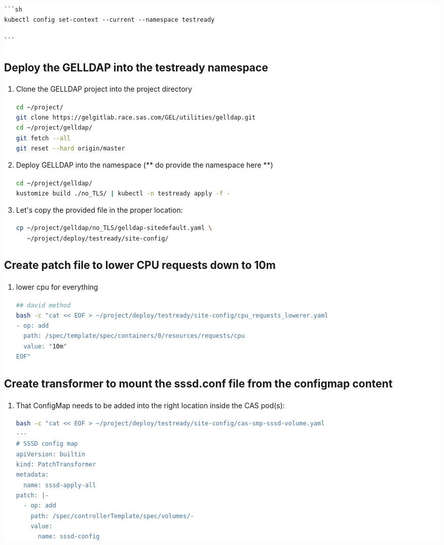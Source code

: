     ```sh
    kubectl config set-context --current --namespace testready

    ```

## Deploy the GELLDAP into the testready namespace

1. Clone the GELLDAP project into the project directory

    ```bash
    cd ~/project/
    git clone https://gelgitlab.race.sas.com/GEL/utilities/gelldap.git
    cd ~/project/gelldap/
    git fetch --all
    git reset --hard origin/master

    ```

1. Deploy GELLDAP into the namespace (** do provide the namespace here **)

    ```bash
    cd ~/project/gelldap/
    kustomize build ./no_TLS/ | kubectl -n testready apply -f -

    ```

1. Let's copy the provided file in the proper location:

    ```bash
    cp ~/project/gelldap/no_TLS/gelldap-sitedefault.yaml \
       ~/project/deploy/testready/site-config/

    ```

## Create patch file to lower CPU requests down to 10m

1. lower cpu for everything

    ```bash
    ## david method
    bash -c "cat << EOF > ~/project/deploy/testready/site-config/cpu_requests_lowerer.yaml
    - op: add
      path: /spec/template/spec/containers/0/resources/requests/cpu
      value: "10m"
    EOF"
    ```

## Create transformer to mount the sssd.conf file from the configmap content

1. That ConfigMap needs to be added into the right location inside the CAS pod(s):

    ```bash
    bash -c "cat << EOF > ~/project/deploy/testready/site-config/cas-smp-sssd-volume.yaml
    ---
    # SSSD config map
    apiVersion: builtin
    kind: PatchTransformer
    metadata:
      name: sssd-apply-all
    patch: |-
      - op: add
        path: /spec/controllerTemplate/spec/volumes/-
        value:
          name: sssd-config